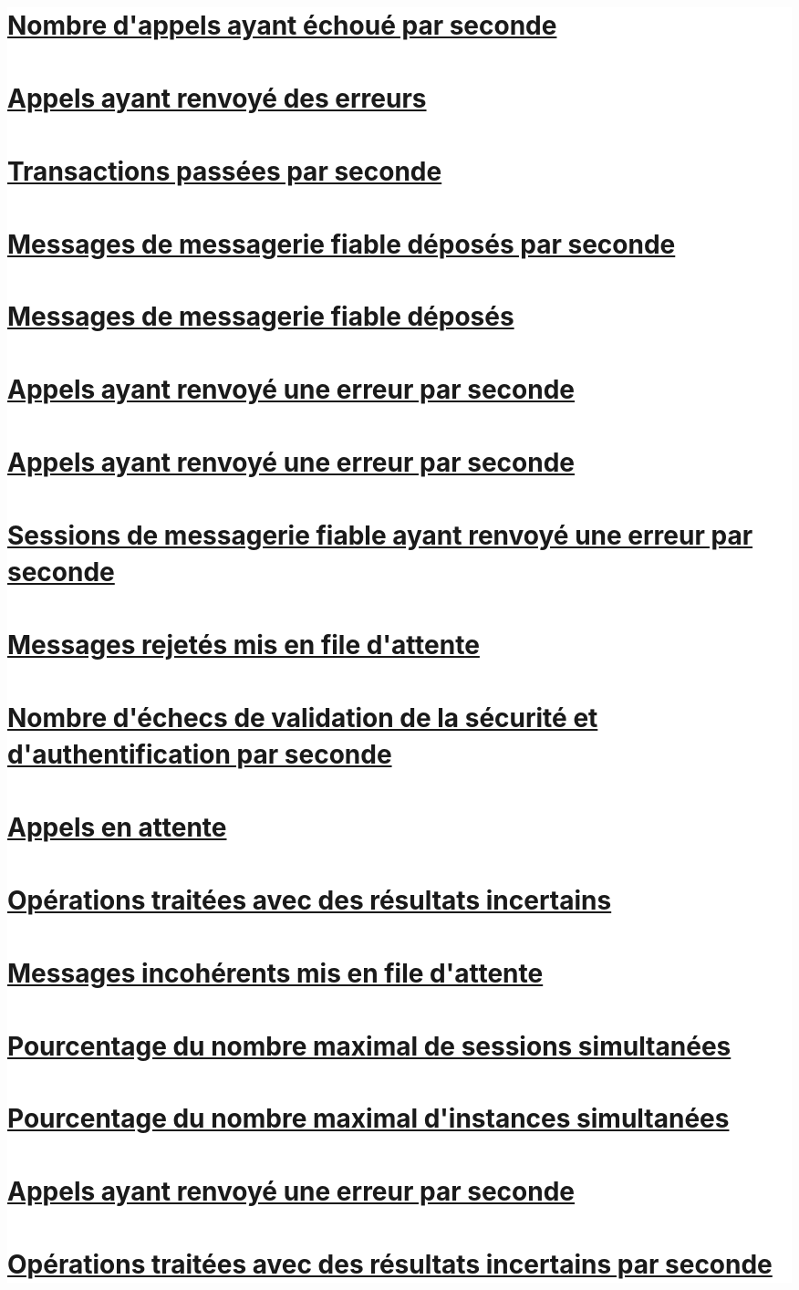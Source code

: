 # [Nombre d'appels ayant échoué par seconde](endpoint-calls-failed-per-second.md)
# [Appels ayant renvoyé des erreurs](calls-faulted.md)
# [Transactions passées par seconde](transactions-flowed-per-second.md)
# [Messages de messagerie fiable déposés par seconde](reliable-messaging-messages-dropped-per-second.md)
# [Messages de messagerie fiable déposés](reliable-messaging-messages-dropped.md)
# [Appels ayant renvoyé une erreur par seconde](endpoint-calls-faulted-per-second.md)
# [Appels ayant renvoyé une erreur par seconde](service-calls-faulted-per-second.md)
# [Sessions de messagerie fiable ayant renvoyé une erreur par seconde](reliable-messaging-sessions-faulted-per-second.md)
# [Messages rejetés mis en file d'attente](queued-rejected-messages.md)
# [Nombre d'échecs de validation de la sécurité et d'authentification par seconde](endpoint-security-validation-and-authentication-failures-per-second.md)
# [Appels en attente](service-calls-outstanding.md)
# [Opérations traitées avec des résultats incertains](transacted-operations-in-doubt.md)
# [Messages incohérents mis en file d'attente](queued-poison-messages.md)
# [Pourcentage du nombre maximal de sessions simultanées](percent-of-max-concurrent-sessions.md)
# [Pourcentage du nombre maximal d'instances simultanées](percent-of-max-concurrent-instances.md)
# [Appels ayant renvoyé une erreur par seconde](calls-faulted-per-second.md)
# [Opérations traitées avec des résultats incertains par seconde](transacted-operations-in-doubt-per-second.md)